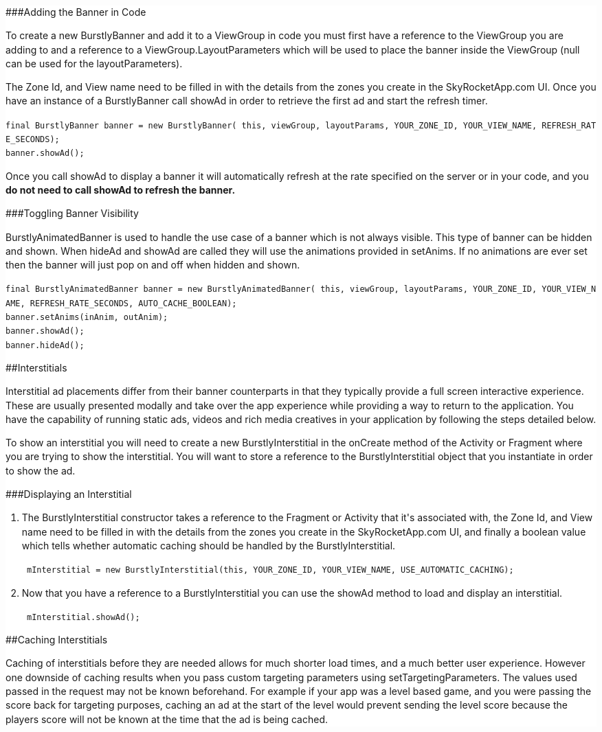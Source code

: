 ###Adding the Banner in Code

To create a new BurstlyBanner and add it to a ViewGroup in code you must first have a reference to the ViewGroup you are adding to and a reference to a ViewGroup.LayoutParameters which will be used to place the banner inside the ViewGroup (null can be used for the layoutParameters). 

The Zone Id, and View name need to be filled in with the details from the zones you create in the SkyRocketApp.com UI. Once you have an instance of a BurstlyBanner call showAd in order to retrieve the first ad and start the refresh timer.

	final BurstlyBanner banner = new BurstlyBanner( this, viewGroup, layoutParams, YOUR_ZONE_ID, YOUR_VIEW_NAME, REFRESH_RATE_SECONDS);
	banner.showAd();

Once you call showAd to display a banner it will automatically refresh at the rate specified on the server or in your code, and you **do not need to call showAd to refresh the banner.**

###Toggling Banner Visibility

BurstlyAnimatedBanner is used to handle the use case of a banner which is not always visible. This type of banner can be hidden and shown. When hideAd and showAd are called they will use the animations provided in setAnims. If no animations are ever set then the banner will just pop on and off when hidden and shown.

	final BurstlyAnimatedBanner banner = new BurstlyAnimatedBanner( this, viewGroup, layoutParams, YOUR_ZONE_ID, YOUR_VIEW_NAME, REFRESH_RATE_SECONDS, AUTO_CACHE_BOOLEAN);
	banner.setAnims(inAnim, outAnim);
	banner.showAd();
	banner.hideAd();

##Interstitials

Interstitial ad placements differ from their banner counterparts in that they typically provide a full screen interactive experience. These are usually presented modally and take over the app experience while providing a way to return to the application. You have the capability of running static ads, videos and rich media creatives in your application by following the steps detailed below.

To show an interstitial you will need to create a new BurstlyInterstitial in the onCreate method of the Activity or Fragment where you are trying to show the interstitial. You will want to store a reference to the BurstlyInterstitial object that you instantiate in order to show the ad.

###Displaying an Interstitial

1. The BurstlyInterstitial constructor takes a reference to the Fragment or Activity that it's associated with, the Zone Id, and View name need to be filled in with the details from the zones you create in the SkyRocketApp.com UI, and finally a boolean value which tells whether automatic caching should be handled by the BurstlyInterstitial.
	
        mInterstitial = new BurstlyInterstitial(this, YOUR_ZONE_ID, YOUR_VIEW_NAME, USE_AUTOMATIC_CACHING);
	
2. Now that you have a reference to a BurstlyInterstitial you can use the showAd method to load and display an interstitial.
	
		mInterstitial.showAd();

##Caching Interstitials

Caching of interstitials before they are needed allows for much shorter load times, and a much better user experience. However one downside of caching results when you pass custom targeting parameters using setTargetingParameters. The values used passed in the request may not be known beforehand. For example if your app was a level based game, and you were passing the score back for targeting purposes, caching an ad at the start of the level would prevent sending the level score because the players score will not be known at the time that the ad is being cached.
